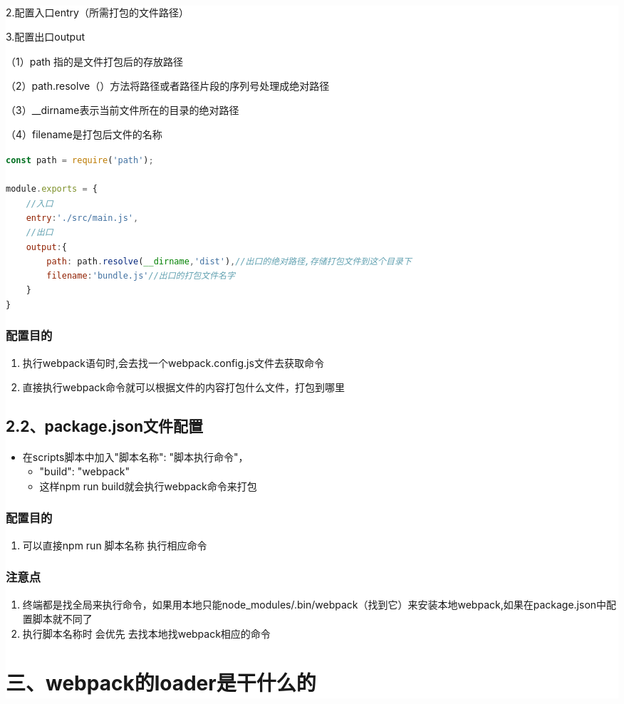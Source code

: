   2.配置入口entry（所需打包的文件路径）

  3.配置出口output

  （1）path  指的是文件打包后的存放路径

  （2）path.resolve（）方法将路径或者路径片段的序列号处理成绝对路径

  （3）__dirname表示当前文件所在的目录的绝对路径

  （4）filename是打包后文件的名称

```js
const path = require('path');

module.exports = {
    //入口
    entry:'./src/main.js',
    //出口
    output:{
        path: path.resolve(__dirname,'dist'),//出口的绝对路径,存储打包文件到这个目录下
        filename:'bundle.js'//出口的打包文件名字
    }
}
```



### 配置目的

1. 执行webpack语句时,会去找一个webpack.config.js文件去获取命令

2. 直接执行webpack命令就可以根据文件的内容打包什么文件，打包到哪里



## 2.2、package.json文件配置

+ 在scripts脚本中加入"脚本名称": "脚本执行命令"，
  + "build": "webpack"
  + 这样npm run build就会执行webpack命令来打包



### 配置目的

1. 可以直接npm run 脚本名称 执行相应命令



### 注意点

1. 终端都是找全局来执行命令，如果用本地只能node_modules/.bin/webpack（找到它）来安装本地webpack,如果在package.json中配置脚本就不同了
2. 执行脚本名称时 会优先 去找本地找webpack相应的命令



# 三、webpack的loader是干什么的
